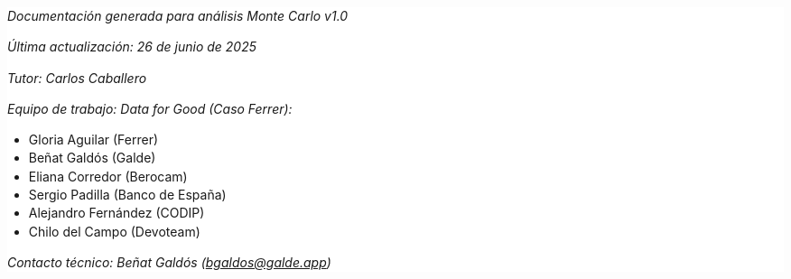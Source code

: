 
*Documentación generada para análisis Monte Carlo v1.0*

*Última actualización: 26 de junio de 2025*

*Tutor: Carlos Caballero*

*Equipo de trabajo: Data for Good (Caso Ferrer):*
- Gloria Aguilar (Ferrer)
- Beñat Galdós (Galde)
- Eliana Corredor (Berocam)
- Sergio Padilla (Banco de España)
- Alejandro Fernández (CODIP)
- Chilo del Campo (Devoteam)
  
*Contacto técnico: Beñat Galdós (bgaldos@galde.app)*
